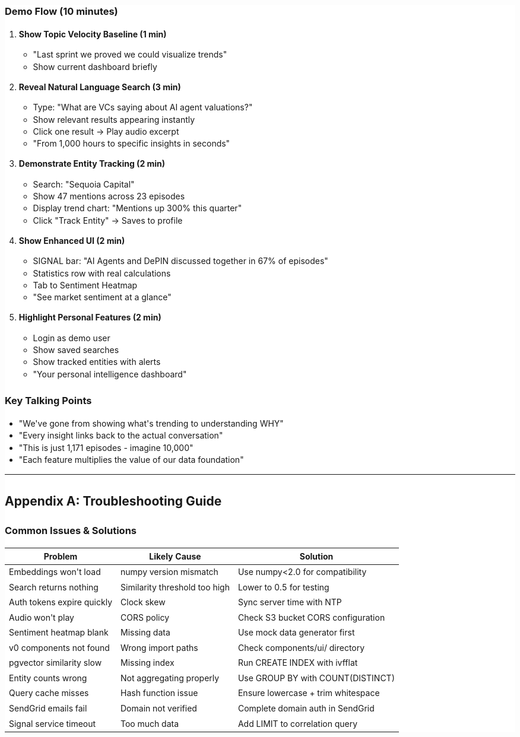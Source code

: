 ### Demo Flow (10 minutes)

1. **Show Topic Velocity Baseline (1 min)**
   - "Last sprint we proved we could visualize trends"
   - Show current dashboard briefly

2. **Reveal Natural Language Search (3 min)**
   - Type: "What are VCs saying about AI agent valuations?"
   - Show relevant results appearing instantly
   - Click one result → Play audio excerpt
   - "From 1,000 hours to specific insights in seconds"

3. **Demonstrate Entity Tracking (2 min)**
   - Search: "Sequoia Capital"
   - Show 47 mentions across 23 episodes
   - Display trend chart: "Mentions up 300% this quarter"
   - Click "Track Entity" → Saves to profile

4. **Show Enhanced UI (2 min)**
   - SIGNAL bar: "AI Agents and DePIN discussed together in 67% of episodes"
   - Statistics row with real calculations
   - Tab to Sentiment Heatmap
   - "See market sentiment at a glance"

5. **Highlight Personal Features (2 min)**
   - Login as demo user
   - Show saved searches
   - Show tracked entities with alerts
   - "Your personal intelligence dashboard"

### Key Talking Points
- "We've gone from showing what's trending to understanding WHY"
- "Every insight links back to the actual conversation"
- "This is just 1,171 episodes - imagine 10,000"
- "Each feature multiplies the value of our data foundation"

---

## Appendix A: Troubleshooting Guide

### Common Issues & Solutions

| Problem | Likely Cause | Solution |
|---------|--------------|----------|
| Embeddings won't load | numpy version mismatch | Use numpy<2.0 for compatibility |
| Search returns nothing | Similarity threshold too high | Lower to 0.5 for testing |
| Auth tokens expire quickly | Clock skew | Sync server time with NTP |
| Audio won't play | CORS policy | Check S3 bucket CORS configuration |
| Sentiment heatmap blank | Missing data | Use mock data generator first |
| v0 components not found | Wrong import paths | Check components/ui/ directory |
| pgvector similarity slow | Missing index | Run CREATE INDEX with ivfflat |
| Entity counts wrong | Not aggregating properly | Use GROUP BY with COUNT(DISTINCT) |
| Query cache misses | Hash function issue | Ensure lowercase + trim whitespace |
| SendGrid emails fail | Domain not verified | Complete domain auth in SendGrid |
| Signal service timeout | Too much data | Add LIMIT to correlation query |
